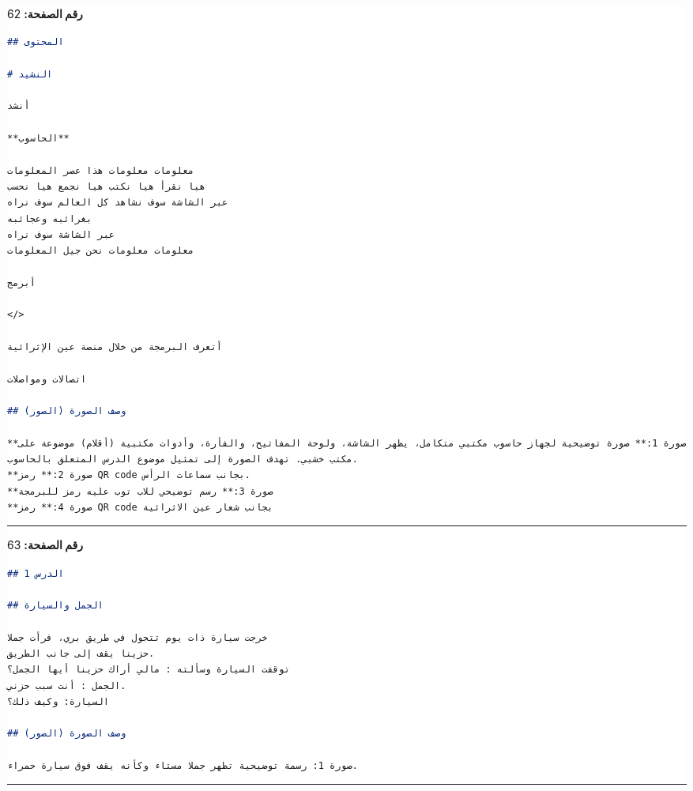 **رقم الصفحة:** 62
```markdown
## المحتوى

# النشيد

أنشد

**الحاسوب**

معلومات معلومات هذا عصر المعلومات
هيا نقرأ هيا نكتب هيا نجمع هيا نحسب
عبر الشاشة سوف نشاهد كل العالم سوف نراه
بغرائبه وعجائبه
عبر الشاشة سوف نراه
معلومات معلومات نحن جيل المعلومات

أبرمج

</>

أتعرف البرمجة من خلال منصة عين الإثرائية

اتصالات ومواصلات

## وصف الصورة (الصور)

**صورة 1:** صورة توضيحية لجهاز حاسوب مكتبي متكامل، يظهر الشاشة، ولوحة المفاتيح، والفأرة، وأدوات مكتبية (أقلام) موضوعة على مكتب خشبي. تهدف الصورة إلى تمثيل موضوع الدرس المتعلق بالحاسوب.
**صورة 2:** رمز QR code بجانب سماعات الرأس.
**صورة 3:** رسم توضيحي للاب توب عليه رمز للبرمجة
**صورة 4:** رمز QR code بجانب شعار عين الاثرائية
```
-----------------------------------------

**رقم الصفحة:** 63
```markdown
## الدرس 1

## الجمل والسيارة

خرجت سيارة ذات يوم تتجول في طريق بري، فرأت جملا
حزينا يقف إلى جانب الطريق.
توقفت السيارة وسألته : مالي أراك حزينا أيها الجمل؟
الجمل : أنت سبب حزني.
السيارة: وكيف ذلك؟

## وصف الصورة (الصور)

صورة 1: رسمة توضيحية تظهر جملا مستاء وكأنه يقف فوق سيارة حمراء.

```
-----------------------------------------
